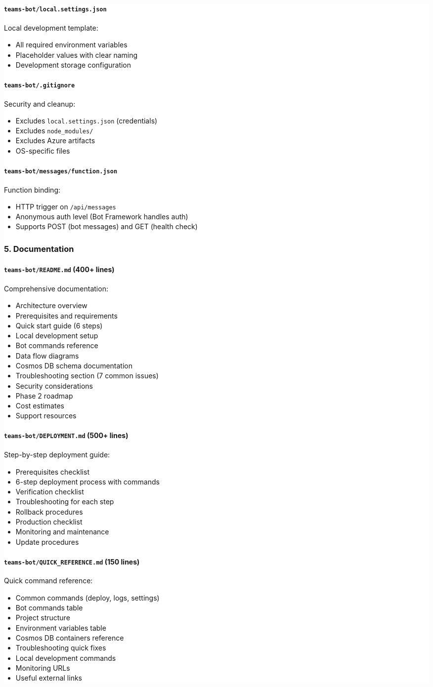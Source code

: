 #### `teams-bot/local.settings.json`
Local development template:
- All required environment variables
- Placeholder values with clear naming
- Development storage configuration

#### `teams-bot/.gitignore`
Security and cleanup:
- Excludes `local.settings.json` (credentials)
- Excludes `node_modules/`
- Excludes Azure artifacts
- OS-specific files

#### `teams-bot/messages/function.json`
Function binding:
- HTTP trigger on `/api/messages`
- Anonymous auth level (Bot Framework handles auth)
- Supports POST (bot messages) and GET (health check)

### 5. Documentation

#### `teams-bot/README.md` (400+ lines)
Comprehensive documentation:
- Architecture overview
- Prerequisites and requirements
- Quick start guide (6 steps)
- Local development setup
- Bot commands reference
- Data flow diagrams
- Cosmos DB schema documentation
- Troubleshooting section (7 common issues)
- Security considerations
- Phase 2 roadmap
- Cost estimates
- Support resources

#### `teams-bot/DEPLOYMENT.md` (500+ lines)
Step-by-step deployment guide:
- Prerequisites checklist
- 6-step deployment process with commands
- Verification checklist
- Troubleshooting for each step
- Rollback procedures
- Production checklist
- Monitoring and maintenance
- Update procedures

#### `teams-bot/QUICK_REFERENCE.md` (150 lines)
Quick command reference:
- Common commands (deploy, logs, settings)
- Bot commands table
- Project structure
- Environment variables table
- Cosmos DB containers reference
- Troubleshooting quick fixes
- Local development commands
- Monitoring URLs
- Useful external links
